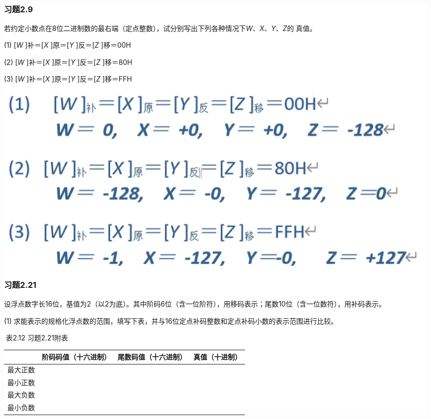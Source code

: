 ### 习题2.9

若约定小数点在8位二进制数的最右端（定点整数），试分别写出下列各种情况下*W*、*X*、*Y*、*Z*的 真值。

(1)       [*W* ]补＝[*X* ]原＝[*Y* ]反＝[*Z* ]移＝00H

(2)       [*W* ]补＝[*X* ]原＝[*Y* ]反＝[*Z* ]移＝80H

(3)       [*W* ]补＝[*X* ]原＝[*Y* ]反＝[*Z* ]移＝FFH

![image-20200623221302531](./img/image-20200623221302531.png)

### 习题2.21

设浮点数字长16位，基值为2（以2为底）。其中阶码6位（含一位阶符），用移码表示；尾数10位（含一位数符），用补码表示。

(1)  求能表示的规格化浮点数的范围，填写下表，并与16位定点补码整数和定点补码小数的表示范围进行比较。

​                         表2.12 习题2.21附表

|          | 阶码码值（十六进制） | 尾数码值（十六进制） | 真值（十进制） |
| -------- | -------------------- | -------------------- | -------------- |
| 最大正数 |                      |                      |                |
| 最小正数 |                      |                      |                |
| 最大负数 |                      |                      |                |
| 最小负数 |                      |                      |                |
